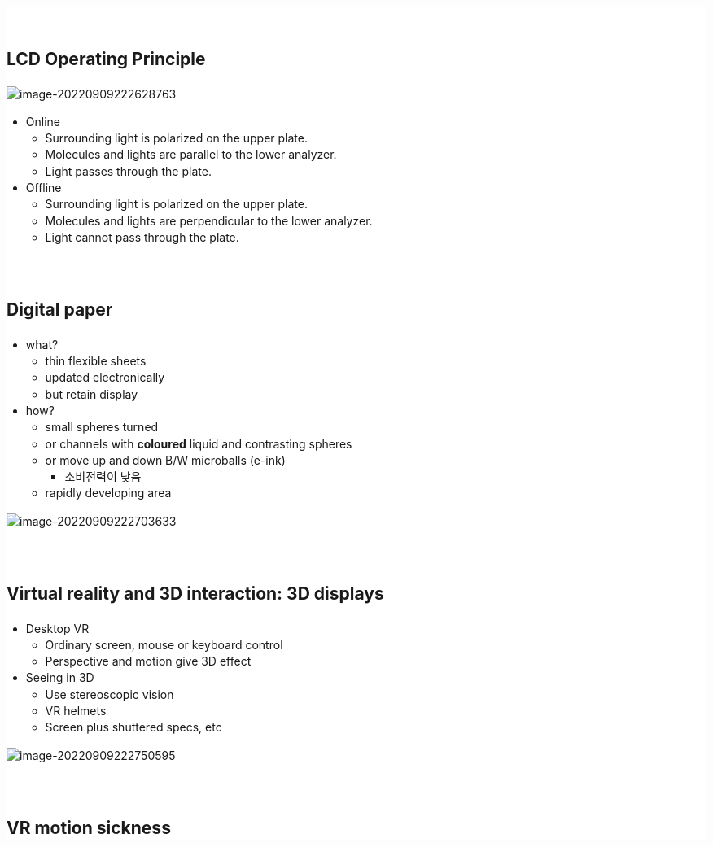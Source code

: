 

<br>

## LCD Operating Principle

![image-20220909222628763](https://raw.githubusercontent.com/speardragon/save-image-repo/main/img/image-20220909222628763.png)

- Online 
  - Surrounding light is polarized on the upper plate. 
  - Molecules and lights are parallel to the lower analyzer. 
  - Light passes through the plate. 
- Offline 
  - Surrounding light is polarized on the upper plate. 
  - Molecules and lights are perpendicular to the lower analyzer. 
  - Light cannot pass through the plate.



<br>

## Digital paper

- what? 
  - thin flexible sheets 
  - updated electronically 
  - but retain display 
- how? 
  - small spheres turned 
  - or channels with **coloured** liquid and contrasting spheres 
  - or move up and down B/W microballs (e-ink) 
    - 소비전력이 낮음
  - rapidly developing area

![image-20220909222703633](https://raw.githubusercontent.com/speardragon/save-image-repo/main/img/image-20220909222703633.png)

<br>

## Virtual reality and 3D interaction: 3D displays

- Desktop VR  
  - Ordinary screen, mouse or keyboard control 
  - Perspective and motion give 3D effect 
- Seeing in 3D 
  - Use stereoscopic vision  
  - VR helmets 
  - Screen plus shuttered specs, etc

![image-20220909222750595](https://raw.githubusercontent.com/speardragon/save-image-repo/main/img/image-20220909222750595.png)

<br>

## VR motion sickness
